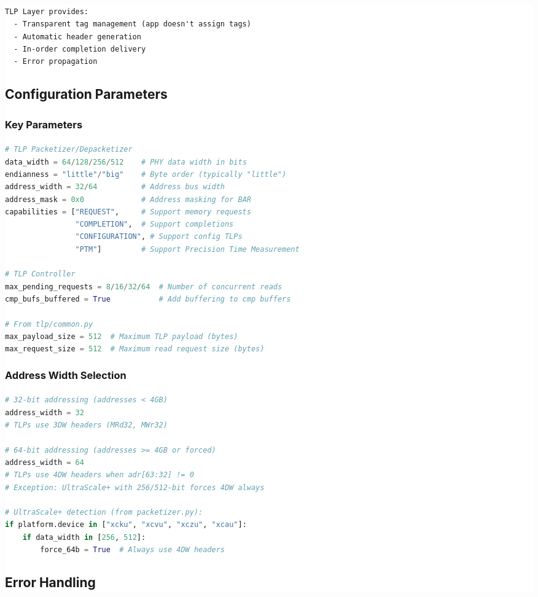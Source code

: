 ```
TLP Layer provides:
  - Transparent tag management (app doesn't assign tags)
  - Automatic header generation
  - In-order completion delivery
  - Error propagation
```

## Configuration Parameters

### Key Parameters

```python
# TLP Packetizer/Depacketizer
data_width = 64/128/256/512    # PHY data width in bits
endianness = "little"/"big"    # Byte order (typically "little")
address_width = 32/64          # Address bus width
address_mask = 0x0             # Address masking for BAR
capabilities = ["REQUEST",     # Support memory requests
                "COMPLETION",  # Support completions
                "CONFIGURATION", # Support config TLPs
                "PTM"]         # Support Precision Time Measurement

# TLP Controller
max_pending_requests = 8/16/32/64  # Number of concurrent reads
cmp_bufs_buffered = True           # Add buffering to cmp buffers

# From tlp/common.py
max_payload_size = 512  # Maximum TLP payload (bytes)
max_request_size = 512  # Maximum read request size (bytes)
```

### Address Width Selection

```python
# 32-bit addressing (addresses < 4GB)
address_width = 32
# TLPs use 3DW headers (MRd32, MWr32)

# 64-bit addressing (addresses >= 4GB or forced)
address_width = 64
# TLPs use 4DW headers when adr[63:32] != 0
# Exception: UltraScale+ with 256/512-bit forces 4DW always

# UltraScale+ detection (from packetizer.py):
if platform.device in ["xcku", "xcvu", "xczu", "xcau"]:
    if data_width in [256, 512]:
        force_64b = True  # Always use 4DW headers
```

## Error Handling
